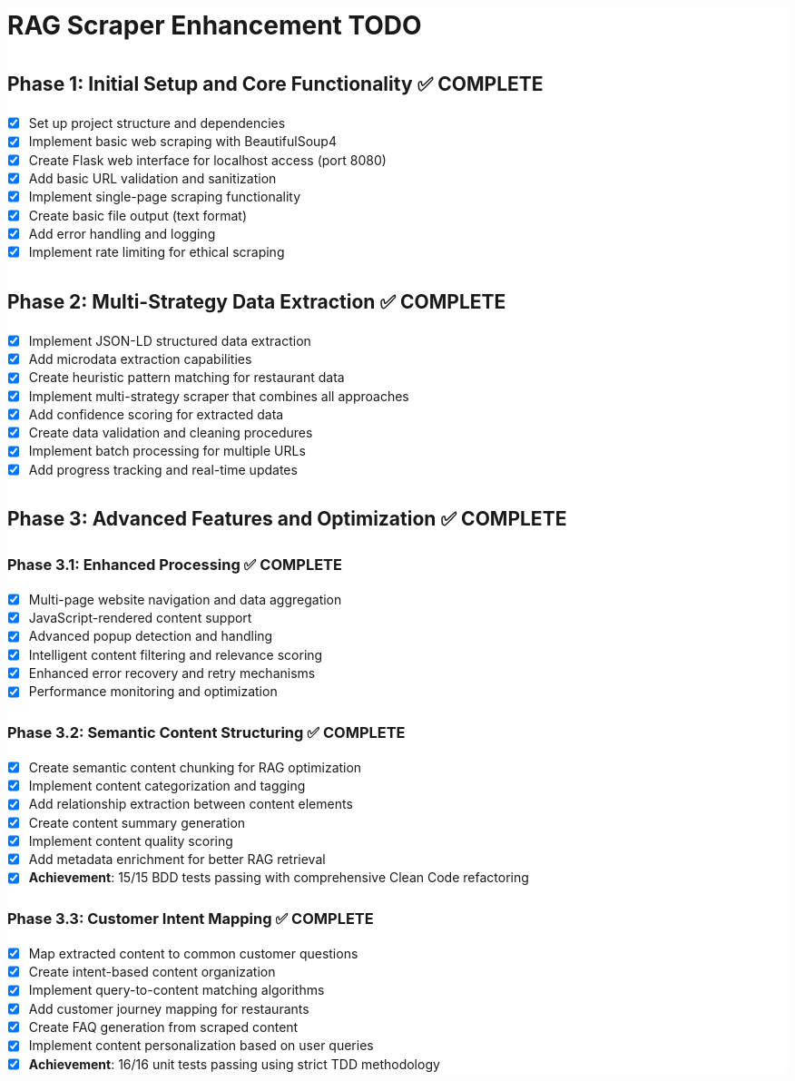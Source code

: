 # RAG Scraper Enhancement TODO

## Phase 1: Initial Setup and Core Functionality ✅ COMPLETE
- [x] Set up project structure and dependencies
- [x] Implement basic web scraping with BeautifulSoup4
- [x] Create Flask web interface for localhost access (port 8080)
- [x] Add basic URL validation and sanitization
- [x] Implement single-page scraping functionality
- [x] Create basic file output (text format)
- [x] Add error handling and logging
- [x] Implement rate limiting for ethical scraping

## Phase 2: Multi-Strategy Data Extraction ✅ COMPLETE
- [x] Implement JSON-LD structured data extraction
- [x] Add microdata extraction capabilities
- [x] Create heuristic pattern matching for restaurant data
- [x] Implement multi-strategy scraper that combines all approaches
- [x] Add confidence scoring for extracted data
- [x] Create data validation and cleaning procedures
- [x] Implement batch processing for multiple URLs
- [x] Add progress tracking and real-time updates

## Phase 3: Advanced Features and Optimization ✅ COMPLETE

### Phase 3.1: Enhanced Processing ✅ COMPLETE
- [x] Multi-page website navigation and data aggregation
- [x] JavaScript-rendered content support
- [x] Advanced popup detection and handling
- [x] Intelligent content filtering and relevance scoring
- [x] Enhanced error recovery and retry mechanisms
- [x] Performance monitoring and optimization

### Phase 3.2: Semantic Content Structuring ✅ COMPLETE
- [x] Create semantic content chunking for RAG optimization
- [x] Implement content categorization and tagging
- [x] Add relationship extraction between content elements
- [x] Create content summary generation
- [x] Implement content quality scoring
- [x] Add metadata enrichment for better RAG retrieval
- [x] **Achievement**: 15/15 BDD tests passing with comprehensive Clean Code refactoring

### Phase 3.3: Customer Intent Mapping ✅ COMPLETE
- [x] Map extracted content to common customer questions
- [x] Create intent-based content organization
- [x] Implement query-to-content matching algorithms
- [x] Add customer journey mapping for restaurants
- [x] Create FAQ generation from scraped content
- [x] Implement content personalization based on user queries
- [x] **Achievement**: 16/16 unit tests passing using strict TDD methodology

